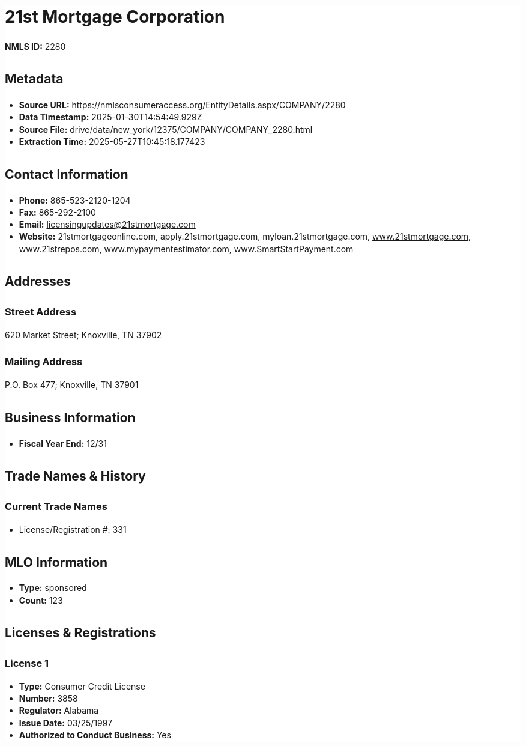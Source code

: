 # 21st Mortgage Corporation

**NMLS ID:** 2280

## Metadata
- **Source URL:** https://nmlsconsumeraccess.org/EntityDetails.aspx/COMPANY/2280
- **Data Timestamp:** 2025-01-30T14:54:49.929Z
- **Source File:** drive/data/new_york/12375/COMPANY/COMPANY_2280.html
- **Extraction Time:** 2025-05-27T10:45:18.177423

## Contact Information
- **Phone:** 865-523-2120-1204
- **Fax:** 865-292-2100
- **Email:** licensingupdates@21stmortgage.com
- **Website:** 21stmortgageonline.com, apply.21stmortgage.com, myloan.21stmortgage.com, www.21stmortgage.com, www.21strepos.com, www.mypaymentestimator.com, www.SmartStartPayment.com

## Addresses
### Street Address
620 Market Street; Knoxville, TN 37902

### Mailing Address
P.O. Box 477; Knoxville, TN 37901

## Business Information
- **Fiscal Year End:** 12/31

## Trade Names & History
### Current Trade Names
- License/Registration #: 331

## MLO Information
- **Type:** sponsored
- **Count:** 123

## Licenses & Registrations

### License 1
- **Type:** Consumer Credit License
- **Number:** 3858
- **Regulator:** Alabama
- **Issue Date:** 03/25/1997
- **Authorized to Conduct Business:** Yes
